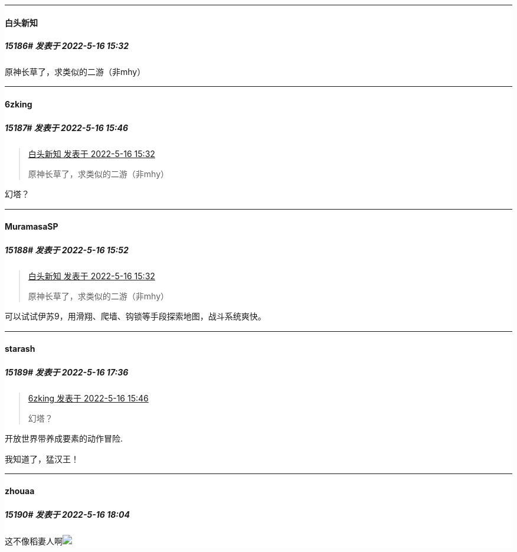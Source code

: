

*****

####  白头新知  
##### 15186#       发表于 2022-5-16 15:32

原神长草了，求类似的二游（非mhy）



*****

####  6zking  
##### 15187#       发表于 2022-5-16 15:46

<blockquote><a href="httphttps://bbs.saraba1st.com/2b/forum.php?mod=redirect&amp;goto=findpost&amp;pid=55866521&amp;ptid=2050817" target="_blank">白头新知 发表于 2022-5-16 15:32</a>

原神长草了，求类似的二游（非mhy）</blockquote>
幻塔？



*****

####  MuramasaSP  
##### 15188#       发表于 2022-5-16 15:52

<blockquote><a href="httphttps://bbs.saraba1st.com/2b/forum.php?mod=redirect&amp;goto=findpost&amp;pid=55866521&amp;ptid=2050817" target="_blank">白头新知 发表于 2022-5-16 15:32</a>

原神长草了，求类似的二游（非mhy）</blockquote>
可以试试伊苏9，用滑翔、爬墙、钩锁等手段探索地图，战斗系统爽快。



*****

####  starash  
##### 15189#       发表于 2022-5-16 17:36

<blockquote><a href="httphttps://bbs.saraba1st.com/2b/forum.php?mod=redirect&amp;goto=findpost&amp;pid=55866723&amp;ptid=2050817" target="_blank">6zking 发表于 2022-5-16 15:46</a>

幻塔？</blockquote>
开放世界带养成要素的动作冒险.

我知道了，猛汉王！



*****

####  zhouaa  
##### 15190#       发表于 2022-5-16 18:04

这不像稻妻人啊<img src="https://static.saraba1st.com/image/smiley/face2017/067.png" referrerpolicy="no-referrer">

